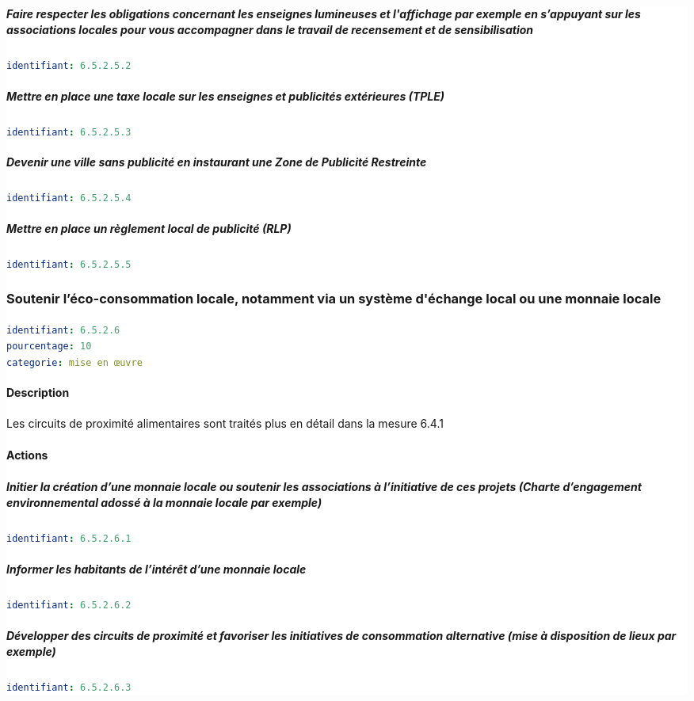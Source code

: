 ##### Faire respecter les obligations concernant les enseignes lumineuses et l'affichage par exemple en s’appuyant sur les associations locales pour vous accompagner dans le travail de recensement et de sensibilisation
```yaml
identifiant: 6.5.2.5.2
```

##### Mettre en place une taxe locale sur les enseignes et publicités extérieures (TPLE)
```yaml
identifiant: 6.5.2.5.3
```

##### Devenir une ville sans publicité en instaurant une Zone de Publicité Restreinte
```yaml
identifiant: 6.5.2.5.4
```

##### Mettre en place un règlement local de publicité (RLP)
```yaml
identifiant: 6.5.2.5.5
```


### Soutenir l’éco-consommation locale, notamment via un système d'échange local ou une monnaie locale
```yaml
identifiant: 6.5.2.6
pourcentage: 10
categorie: mise en œuvre
```
#### Description
Les circuits de proximité alimentaires sont traités plus en détail dans la mesure 6.4.1

#### Actions
##### Initier la création d’une monnaie locale ou soutenir les associations à l’initiative de ces projets (Charte d’engagement environnemental adossé à la monnaie locale par exemple)
```yaml
identifiant: 6.5.2.6.1
```

##### Informer les habitants de l’intérêt d’une monnaie locale
```yaml
identifiant: 6.5.2.6.2
```

##### Développer des circuits de proximité et favoriser les initiatives de consommation alternative (mise à disposition de lieux par exemple)
```yaml
identifiant: 6.5.2.6.3
```

